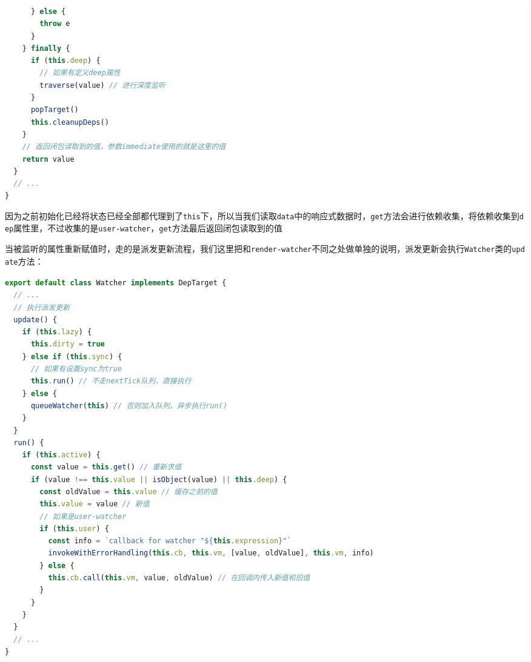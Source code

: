 ```ts
      } else {
        throw e
      }
    } finally {
      if (this.deep) {
        // 如果有定义deep属性
        traverse(value) // 进行深度监听
      }
      popTarget()
      this.cleanupDeps()
    }
    // 返回闭包读取到的值，参数immediate使用的就是这里的值
    return value
  }
  // ...
}
```

因为之前初始化已经将状态已经全部都代理到了`this`下，所以当我们读取`data`中的响应式数据时，`get`方法会进行依赖收集，将依赖收集到`dep`属性里，不过收集的是`user-watcher`，`get`方法最后返回闭包读取到的值

当被监听的属性重新赋值时，走的是派发更新流程，我们这里把和`render-watcher`不同之处做单独的说明，派发更新会执行`Watcher`类的`update`方法：

```ts
export default class Watcher implements DepTarget {
  // ...
  // 执行派发更新
  update() {
    if (this.lazy) {
      this.dirty = true
    } else if (this.sync) {
      // 如果有设置sync为true
      this.run() // 不走nextTick队列，直接执行
    } else {
      queueWatcher(this) // 否则加入队列，异步执行run()
    }
  }
  run() {
    if (this.active) {
      const value = this.get() // 重新求值
      if (value !== this.value || isObject(value) || this.deep) {
        const oldValue = this.value // 缓存之前的值
        this.value = value // 新值
        // 如果是user-watcher
        if (this.user) {
          const info = `callback for watcher "${this.expression}"`
          invokeWithErrorHandling(this.cb, this.vm, [value, oldValue], this.vm, info)
        } else {
          this.cb.call(this.vm, value, oldValue) // 在回调内传入新值和旧值
        }
      }
    }
  }
  // ...
}
```
